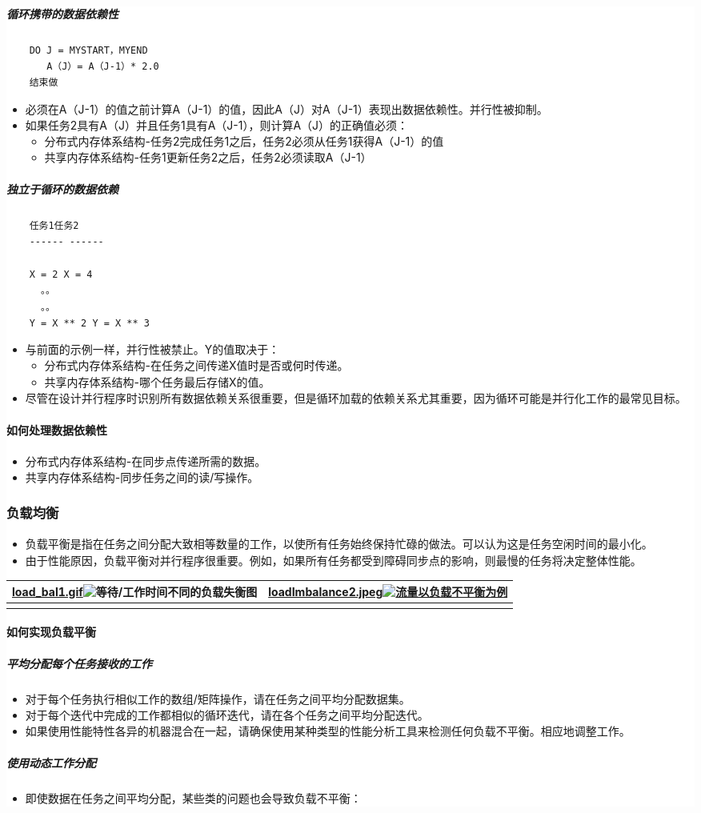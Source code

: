 ##### 循环携带的数据依赖性

```
    DO J = MYSTART，MYEND
       A（J）= A（J-1）* 2.0
    结束做
```

- 必须在A（J-1）的值之前计算A（J-1）的值，因此A（J）对A（J-1）表现出数据依赖性。并行性被抑制。
- 如果任务2具有A（J）并且任务1具有A（J-1），则计算A（J）的正确值必须：
  - 分布式内存体系结构-任务2完成任务1之后，任务2必须从任务1获得A（J-1）的值
  - 共享内存体系结构-任务1更新任务2之后，任务2必须读取A（J-1）

##### 独立于循环的数据依赖

```
    任务1任务2
    ------ ------

    X = 2 X = 4
      。。
      。。
    Y = X ** 2 Y = X ** 3
```

- 与前面的示例一样，并行性被禁止。Y的值取决于：
  - 分布式内存体系结构-在任务之间传递X值时是否或何时传递。
  - 共享内存体系结构-哪个任务最后存储X的值。
- 尽管在设计并行程序时识别所有数据依赖关系很重要，但是循环加载的依赖关系尤其重要，因为循环可能是并行化工作的最常见目标。

#### 如何处理数据依赖性

- 分布式内存体系结构-在同步点传递所需的数据。
- 共享内存体系结构-同步任务之间的读/写操作。

### 负载均衡

- 负载平衡是指在任务之间分配大致相等数量的工作，以使所有任务始终保持忙碌的做法。可以认为这是任务空闲时间的最小化。
- 由于性能原因，负载平衡对并行程序很重要。例如，如果所有任务都受到障碍同步点的影响，则最慢的任务将决定整体性能。

| [load_bal1.gif](https://hpc.llnl.gov/files/loadbal1gif)![等待/工作时间不同的负载失衡图](https://hpc.llnl.gov/sites/default/files/load_bal1.gif) | [loadImbalance2.jpeg](https://hpc.llnl.gov/files/loadimbalance2jpeg)[![流量以负载不平衡为例](https://hpc.llnl.gov/sites/default/files/resize/loadImbalance2-300x193.jpeg)](https://hpc.llnl.gov/sites/default/files/loadImbalance2.jpeg) |
| ------------------------------------------------------------ | ------------------------------------------------------------ |
|                                                              |                                                              |

#### 如何实现负载平衡

##### 平均分配每个任务接收的工作

- 对于每个任务执行相似工作的数组/矩阵操作，请在任务之间平均分配数据集。
- 对于每个迭代中完成的工作都相似的循环迭代，请在各个任务之间平均分配迭代。
- 如果使用性能特性各异的机器混合在一起，请确保使用某种类型的性能分析工具来检测任何负载不平衡。相应地调整工作。

##### 使用动态工作分配

- 即使数据在任务之间平均分配，某些类的问题也会导致负载不平衡：
